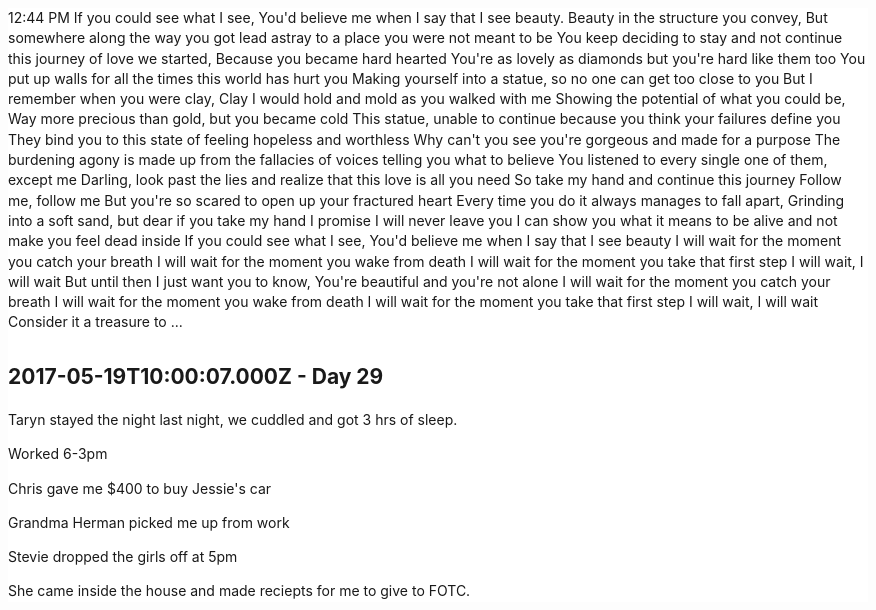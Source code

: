12:44 PM
If you could see what I see,
You'd believe me when I say that I see beauty.
Beauty in the structure you convey,
But somewhere along the way you got lead astray to a place you were not meant to be
You keep deciding to stay and not continue this journey of love we started,
Because you became hard hearted
You're as lovely as diamonds but you're hard like them too
You put up walls for all the times this world has hurt you
Making yourself into a statue, so no one can get too close to you
But I remember when you were clay,
Clay I would hold and mold as you walked with me
Showing the potential of what you could be,
Way more precious than gold, but you became cold
This statue, unable to continue because you think your failures define you
They bind you to this state of feeling hopeless and worthless
Why can't you see you're gorgeous and made for a purpose
The burdening agony is made up from the fallacies of voices telling you what to believe
You listened to every single one of them, except me
Darling, look past the lies and realize that this love is all you need
So take my hand and continue this journey
Follow me, follow me
But you're so scared to open up your fractured heart
Every time you do it always manages to fall apart,
Grinding into a soft sand, but dear if you take my hand I promise I will never leave you
I can show you what it means to be alive and not make you feel dead inside
If you could see what I see,
You'd believe me when I say that I see beauty
I will wait for the moment you catch your breath
I will wait for the moment you wake from death
I will wait for the moment you take that first step
I will wait, I will wait
But until then I just want you to know,
You're beautiful and you're not alone
I will wait for the moment you catch your breath
I will wait for the moment you wake from death
I will wait for the moment you take that first step
I will wait, I will wait
Consider it a treasure to ...

## 2017-05-19T10:00:07.000Z - Day 29

Taryn stayed the night last night, we cuddled and got 3 hrs of sleep.

Worked 6-3pm

Chris gave me $400 to buy Jessie's car

Grandma Herman picked me up from work

Stevie dropped the girls off at 5pm

She came inside the house and made reciepts for me to give to FOTC.
